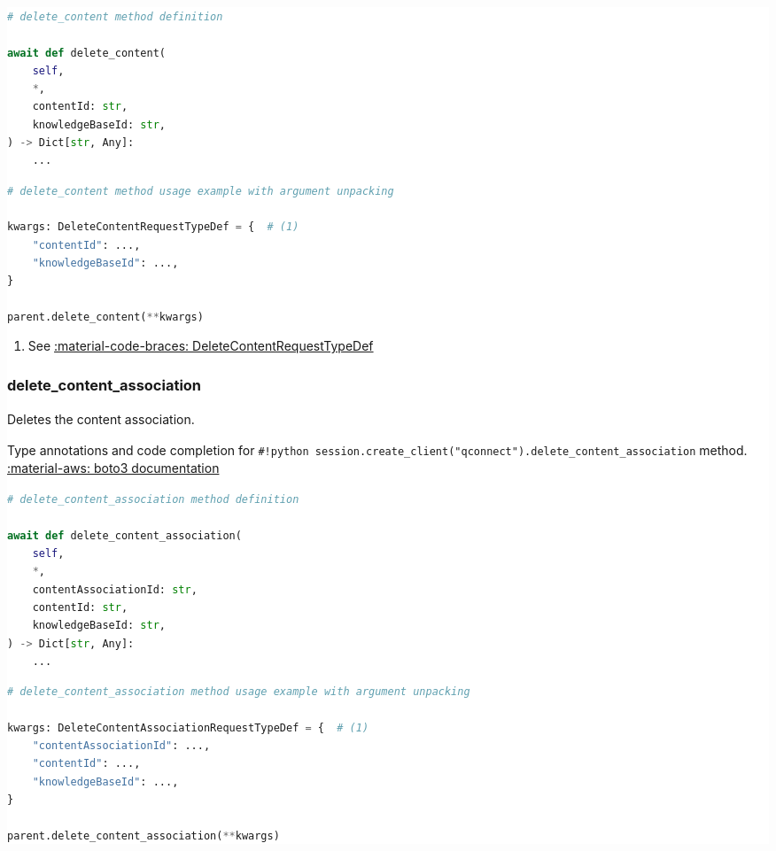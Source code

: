 ```python
# delete_content method definition

await def delete_content(
    self,
    *,
    contentId: str,
    knowledgeBaseId: str,
) -> Dict[str, Any]:
    ...
```



```python
# delete_content method usage example with argument unpacking

kwargs: DeleteContentRequestTypeDef = {  # (1)
    "contentId": ...,
    "knowledgeBaseId": ...,
}

parent.delete_content(**kwargs)
```

1. See [:material-code-braces: DeleteContentRequestTypeDef](./type_defs.md#deletecontentrequesttypedef) 

### delete\_content\_association

Deletes the content association.

Type annotations and code completion for `#!python session.create_client("qconnect").delete_content_association` method.
[:material-aws: boto3 documentation](https://boto3.amazonaws.com/v1/documentation/api/latest/reference/services/qconnect/client/delete_content_association.html)

```python
# delete_content_association method definition

await def delete_content_association(
    self,
    *,
    contentAssociationId: str,
    contentId: str,
    knowledgeBaseId: str,
) -> Dict[str, Any]:
    ...
```



```python
# delete_content_association method usage example with argument unpacking

kwargs: DeleteContentAssociationRequestTypeDef = {  # (1)
    "contentAssociationId": ...,
    "contentId": ...,
    "knowledgeBaseId": ...,
}

parent.delete_content_association(**kwargs)
```
